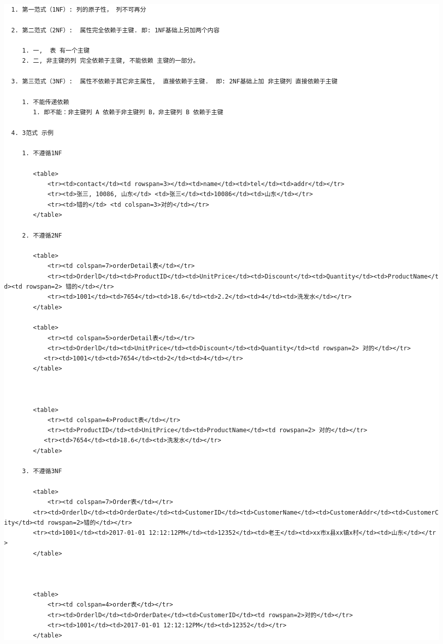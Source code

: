       1. 第一范式（1NF）: 列的原子性， 列不可再分

      2. 第二范式（2NF）:  属性完全依赖于主键. 即: 1NF基础上另加两个内容

         1. 一,  表 有一个主键
         2. 二, 非主键的列 完全依赖于主键, 不能依赖 主键的一部分。

      3. 第三范式（3NF）:  属性不依赖于其它非主属性,  直接依赖于主键.  即: 2NF基础上加 非主键列 直接依赖于主键

         1. 不能传递依赖
            1. 即不能：非主键列 A 依赖于非主键列 B，非主键列 B 依赖于主键

      4. 3范式 示例

         1. 不遵循1NF

            <table>
                <tr><td>contact</td><td rowspan=3></td><td>name</td><td>tel</td><td>addr</td></tr>
                <tr><td>张三, 10086, 山东</td> <td>张三</td><td>10086</td><td>山东</td></tr>
                <tr><td>错的</td> <td colspan=3>对的</td></tr>
            </table>

         2. 不遵循2NF

            <table>
                <tr><td colspan=7>orderDetail表</td></tr>
                <tr><td>OrderlD</td><td>ProductID</td><td>UnitPrice</td><td>Discount</td><td>Quantity</td><td>ProductName</td><td rowspan=2> 错的</td></tr>
                <tr><td>1001</td><td>7654</td><td>18.6</td><td>2.2</td><td>4</td><td>洗发水</td></tr>
            </table>

            <table>
                <tr><td colspan=5>orderDetail表</td></tr>
                <tr><td>OrderlD</td><td>UnitPrice</td><td>Discount</td><td>Quantity</td><td rowspan=2> 对的</td></tr>
               <tr><td>1001</td><td>7654</td><td>2</td><td>4</td></tr>
            </table>

            ​		

            <table>
                <tr><td colspan=4>Product表</td></tr>
                <tr><td>ProductID</td><td>UnitPrice</td><td>ProductName</td><td rowspan=2> 对的</td></tr>
               <tr><td>7654</td><td>18.6</td><td>洗发水</td></tr>
            </table>

         3. 不遵循3NF

            <table>
                <tr><td colspan=7>Order表</td></tr>
            <tr><td>OrderlD</td><td>OrderDate</td><td>CustomerID</td><td>CustomerName</td><td>CustomerAddr</td><td>CustomerCity</td><td rowspan=2>错的</td></tr>
            <tr><td>1001</td><td>2017-01-01 12:12:12PM</td><td>12352</td><td>老王</td><td>xx市x县xx镇x村</td><td>山东</td></tr>    
            </table>

            ​	

            <table>
                <tr><td colspan=4>order表</td></tr>
                <tr><td>OrderlD</td><td>OrderDate</td><td>CustomerID</td><td rowspan=2>对的</td></tr>
                <tr><td>1001</td><td>2017-01-01 12:12:12PM</td><td>12352</td></tr>
            </table>
